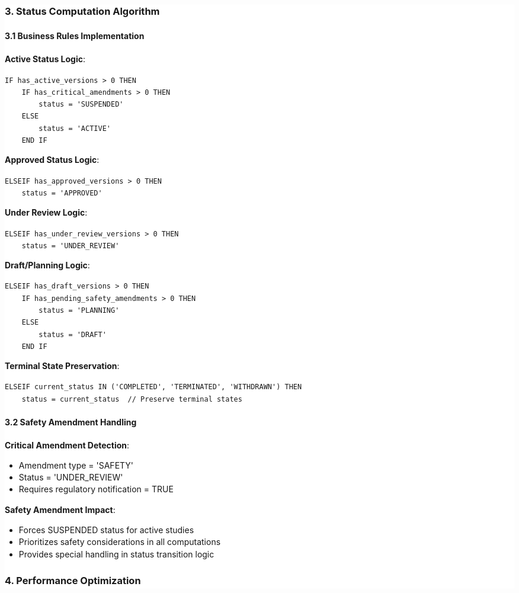 ### 3. Status Computation Algorithm

#### 3.1 Business Rules Implementation

**Active Status Logic**:
```
IF has_active_versions > 0 THEN
    IF has_critical_amendments > 0 THEN
        status = 'SUSPENDED'
    ELSE
        status = 'ACTIVE'
    END IF
```

**Approved Status Logic**:
```
ELSEIF has_approved_versions > 0 THEN
    status = 'APPROVED'
```

**Under Review Logic**:
```
ELSEIF has_under_review_versions > 0 THEN
    status = 'UNDER_REVIEW'
```

**Draft/Planning Logic**:
```
ELSEIF has_draft_versions > 0 THEN
    IF has_pending_safety_amendments > 0 THEN
        status = 'PLANNING'
    ELSE
        status = 'DRAFT'
    END IF
```

**Terminal State Preservation**:
```
ELSEIF current_status IN ('COMPLETED', 'TERMINATED', 'WITHDRAWN') THEN
    status = current_status  // Preserve terminal states
```

#### 3.2 Safety Amendment Handling

**Critical Amendment Detection**:
- Amendment type = 'SAFETY'
- Status = 'UNDER_REVIEW'
- Requires regulatory notification = TRUE

**Safety Amendment Impact**:
- Forces SUSPENDED status for active studies
- Prioritizes safety considerations in all computations
- Provides special handling in status transition logic

### 4. Performance Optimization
